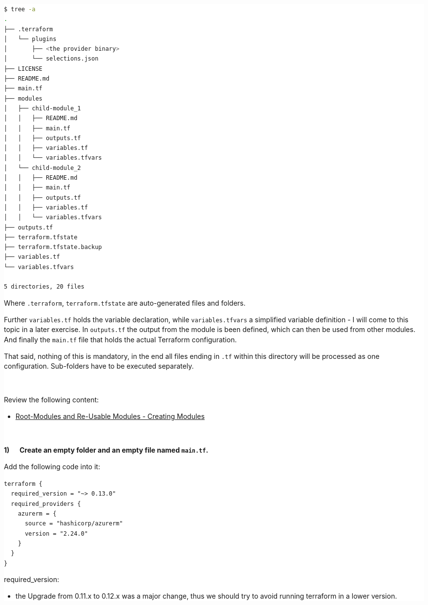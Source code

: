 ```bash
$ tree -a
.
├── .terraform
│   └── plugins
│       ├── <the provider binary>
│       └── selections.json
├── LICENSE
├── README.md
├── main.tf
├── modules
│   ├── child-module_1
│   │   ├── README.md
│   │   ├── main.tf
│   │   ├── outputs.tf
│   │   ├── variables.tf
│   │   └── variables.tfvars
│   └── child-module_2
│   │   ├── README.md
│   │   ├── main.tf
│   │   ├── outputs.tf
│   │   ├── variables.tf
│   │   └── variables.tfvars
├── outputs.tf
├── terraform.tfstate
├── terraform.tfstate.backup
├── variables.tf
└── variables.tfvars

5 directories, 20 files
```

Where `.terraform`, `terraform.tfstate` are auto-generated files and folders.

Further `variables.tf` holds the variable declaration, while `variables.tfvars` a simplified variable definition - I will come to this topic in a later exercise. In `outputs.tf` the output from the module is been defined, which can then be used from other modules. And finally the `main.tf` file that holds the actual Terraform configuration.

That said, nothing of this is mandatory, in the end all files ending in `.tf` within this directory will be processed as one configuration. Sub-folders have to be executed separately.

<br>

Review the following content:
- [Root-Modules and Re-Usable Modules - Creating Modules](https://www.terraform.io/docs/modules/index.html)

<br>

**1) &emsp; Create an empty folder and an empty file named `main.tf`.**

Add the following code into it:
```hcl
terraform {
  required_version = "~> 0.13.0"
  required_providers {
    azurerm = {
      source = "hashicorp/azurerm"
      version = "2.24.0"
    }
  }
}
```
required_version:
- the Upgrade from 0.11.x to 0.12.x was a major change, thus we should try to avoid running terraform in a lower version.